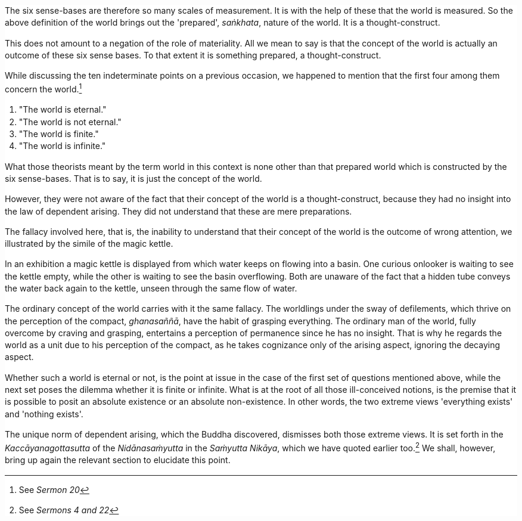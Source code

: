 The six sense-bases are therefore so many scales of measurement. It is with the
help of these that the world is measured. So the above definition of the world
brings out the 'prepared', *saṅkhata*, nature of the world. It is a
thought-construct.

This does not amount to a negation of the role of materiality. All we mean to
say is that the concept of the world is actually an outcome of these six sense
bases. To that extent it is something prepared, a thought-construct.

While discussing the ten indeterminate points on a previous occasion, we
happened to mention that the first four among them concern the world.[^fn760]

1. "The world is eternal."
2. "The world is not eternal."
3. "The world is finite."
4. "The world is infinite."

What those theorists meant by the term world in this context is none other than
that prepared world which is constructed by the six sense-bases. That is to say,
it is just the concept of the world.

However, they were not aware of the fact that their concept of the world is a
thought-construct, because they had no insight into the law of dependent
arising. They did not understand that these are mere preparations.

The fallacy involved here, that is, the inability to understand that their
concept of the world is the outcome of wrong attention, we illustrated by the
simile of the magic kettle.

In an exhibition a magic kettle is displayed from which water keeps on flowing
into a basin. One curious onlooker is waiting to see the kettle empty, while the
other is waiting to see the basin overflowing. Both are unaware of the fact that
a hidden tube conveys the water back again to the kettle, unseen through the
same flow of water.

The ordinary concept of the world carries with it the same fallacy. The
worldlings under the sway of defilements, which thrive on the perception of the
compact, *ghanasaññā*, have the habit of grasping everything. The ordinary man
of the world, fully overcome by craving and grasping, entertains a perception of
permanence since he has no insight. That is why he regards the world as a unit
due to his perception of the compact, as he takes cognizance only of the arising
aspect, ignoring the decaying aspect.

Whether such a world is eternal or not, is the point at issue in the case of the
first set of questions mentioned above, while the next set poses the dilemma
whether it is finite or infinite. What is at the root of all those ill-conceived
notions, is the premise that it is possible to posit an absolute existence or an
absolute non-existence. In other words, the two extreme views 'everything
exists' and 'nothing exists'.

The unique norm of dependent arising, which the Buddha discovered, dismisses
both those extreme views. It is set forth in the *Kaccāyanagottasutta* of the
*Nidānasaṁyutta* in the *Saṁyutta Nikāya*, which we have quoted earlier
too.[^fn761] We shall, however, bring up again the relevant section to elucidate
this point.


[^fn753]: [MN 64 / M I 436](https://suttacentral.net/mn64/pli/ms), *Mahāmālunkyasutta*
[^fn754]: [SN 1.25 / S I 14](https://suttacentral.net/sn1.25/pli/ms), *Arahantasutta*, see *Sermon 13*
[^fn755]: [Ud 1.3 / Ud 3](https://suttacentral.net/ud1.3/pli/ms), *Bodhivagga*
[^fn756]: [SN 22.79 / S III 89](https://suttacentral.net/sn22.79/pli/ms), *Khajjanīyasutta*
[^fn757]: [Dhp 58-59](https://suttacentral.net/dhp44-59/pli/ms), *Pupphavagga*
[^fn758]: See *Sermon 22*
[^fn759]: [SN 35.116 / S IV 93](https://suttacentral.net/sn35.116/pli/ms), *Lokakāmaguṇasutta*
[^fn760]: See *Sermon 20*
[^fn761]: See *Sermons 4 and 22*
[^fn762]: [SN 12.15 / S II 17](https://suttacentral.net/sn12.15/pli/ms), *Kaccāyanagottasutta*
[^fn763]: [AN 9.37 / A IV 428](https://suttacentral.net/an9.37/pli/ms), *Lokāyatikābrāhmaṇāsutta*
[^fn764]: [MN 44 / M I 302](https://suttacentral.net/mn44/pli/ms), *Cūḷavedallasutta*
[^fn765]: Ps II 367
[^fn766]: See *Sermons 16 and 17*
[^fn767]: [SN 2.26 / S I 61](https://suttacentral.net/sn2.26/pli/ms) and [AN 4.45 / A II 49](https://suttacentral.net/an4.45/pli/ms) *Rohitassasutta*
[^fn768]: Spk I 118 and Mp III 89
[^fn769]: Mrs. Rhys Davids: *The Book of the Kindred Sayings*, PTS 1979, p 86 n 3
[^fn770]: [AN 11.7 / A V 318](https://suttacentral.net/an11.7/pli/ms), *Saññāsutta*, see also *Sermon 16*
[^fn771]: [AN 10.7 / A V 9](https://suttacentral.net/an10.7/pli/ms), *Sāriputtasutta*, see also *Sermon 17*
[^fn772]: [AN 11.8 / A V 321](https://suttacentral.net/an11.8/pli/ms), *Manasikārasutta*, see also *Sermon 16*
[^fn773]: See *Sermon 17*
[^fn774]: [SN 35.117 / S IV 98](https://suttacentral.net/sn35.117/pli/ms), *Kāmaguṇasutta*
[^fn775]: [AN 4.173 / A II 161](https://suttacentral.net/an4.173/pli/ms), *Mahākoṭṭhitasutta*
[^fn776]: Mp III 150
[^fn777]: [AN 4.10 / A II 11](https://suttacentral.net/an4.10/pli/ms), *Yogasutta*
[^fn778]: See *Sermons 13 and 15*
[^fn779]: [DN 11 / D I 223](https://suttacentral.net/dn11/pli/ms), *Kevaḍḍhasutta*, see also *Sermon 6*
[^fn780]: [SN 12.67 / S II 114](https://suttacentral.net/sn12.67/pli/ms), *Naḷakalāpīsutta*, see also *Sermon 3*